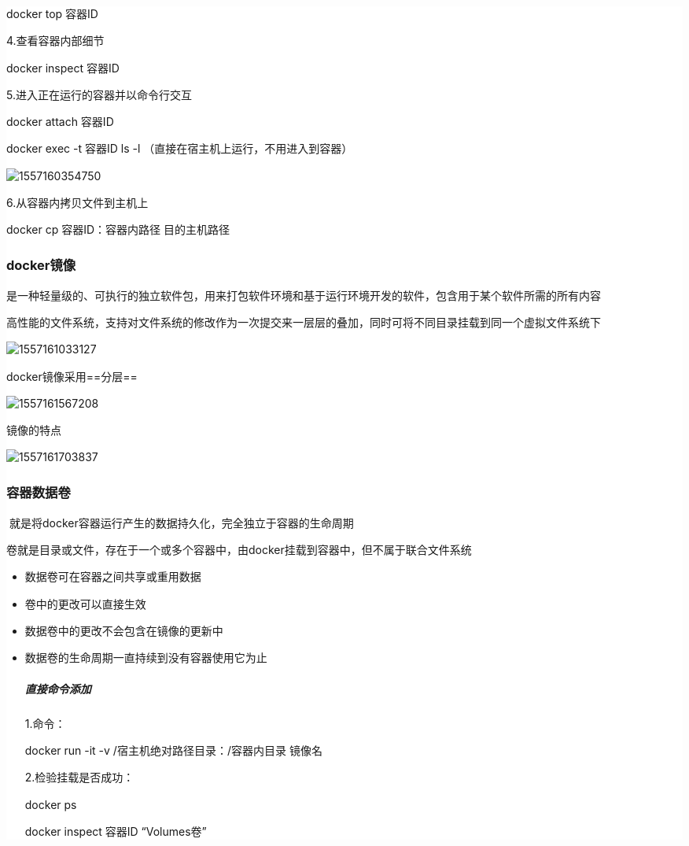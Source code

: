docker top 容器ID

4.查看容器内部细节

docker inspect 容器ID

5.进入正在运行的容器并以命令行交互

docker attach 容器ID

docker exec  -t 容器ID ls -l    （直接在宿主机上运行，不用进入到容器）

![1557160354750](C:\Users\y1291\AppData\Roaming\Typora\typora-user-images\1557160354750.png)

6.从容器内拷贝文件到主机上

   docker cp 容器ID：容器内路径  目的主机路径

### docker镜像

​        是一种轻量级的、可执行的独立软件包，用来打包软件环境和基于运行环境开发的软件，包含用于某个软件所需的所有内容

​        高性能的文件系统，支持对文件系统的修改作为一次提交来一层层的叠加，同时可将不同目录挂载到同一个虚拟文件系统下

![1557161033127](C:\Users\y1291\AppData\Roaming\Typora\typora-user-images\1557161033127.png)

docker镜像采用==分层==

![1557161567208](C:\Users\y1291\AppData\Roaming\Typora\typora-user-images\1557161567208.png)

镜像的特点

![1557161703837](C:\Users\y1291\AppData\Roaming\Typora\typora-user-images\1557161703837.png)

### 容器数据卷

​        就是将docker容器运行产生的数据持久化，完全独立于容器的生命周期

​         卷就是目录或文件，存在于一个或多个容器中，由docker挂载到容器中，但不属于联合文件系统

* 数据卷可在容器之间共享或重用数据

* 卷中的更改可以直接生效

* 数据卷中的更改不会包含在镜像的更新中

* 数据卷的生命周期一直持续到没有容器使用它为止

  ##### 直接命令添加

  1.命令：

  docker run -it  -v /宿主机绝对路径目录：/容器内目录   镜像名

  2.检验挂载是否成功：

  docker ps

  docker  inspect  容器ID        “Volumes卷”

